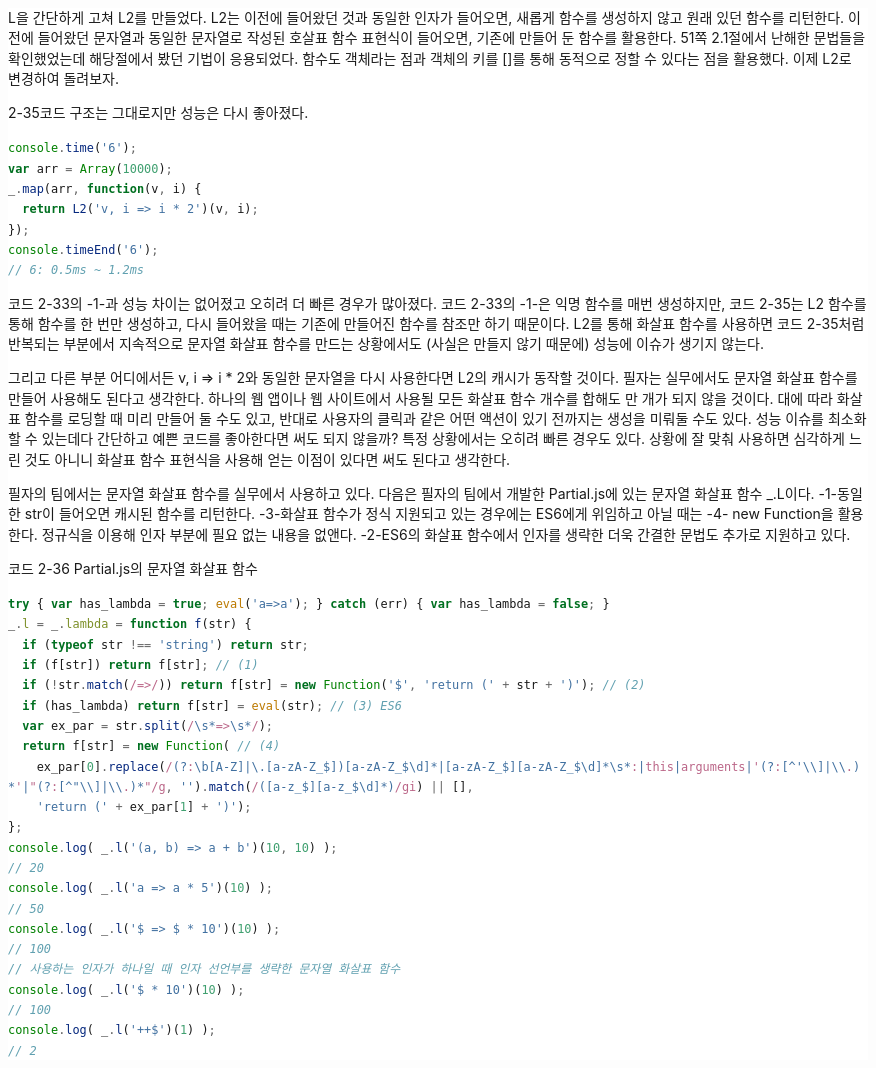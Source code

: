 L을 간단하게 고쳐 L2를 만들었다. L2는 이전에 들어왔던 것과 동일한  인자가 들어오면, 새롭게 함수를 생성하지 않고 원래 있던 함수를 리턴한다. 이전에 들어왔던 문자열과 동일한 문자열로 작성된 호살표 함수 표현식이 들어오면, 기존에 만들어 둔 함수를 활용한다. 51쪽 2.1절에서 난해한 문법들을 확인했었는데 해당절에서 봤던 기법이 응용되었다. 함수도 객체라는 점과 객체의 키를 []를 통해 동적으로 정할 수 있다는 점을 활용했다. 이제 L2로 변경하여 돌려보자.



2-35코드 구조는 그대로지만 성능은 다시 좋아졌다.

```javascript
console.time('6');
var arr = Array(10000);
_.map(arr, function(v, i) {
  return L2('v, i => i * 2')(v, i);
});
console.timeEnd('6');
// 6: 0.5ms ~ 1.2ms
```

코드 2-33의 -1-과 성능 차이는 없어졌고 오히려 더 빠른 경우가 많아졌다. 코드 2-33의 -1-은 익명 함수를 매번 생성하지만, 코드 2-35는 L2 함수를 통해 함수를 한 번만 생성하고, 다시 들어왔을 때는 기존에 만들어진 함수를 참조만 하기 때문이다. L2를 통해 화살표 함수를 사용하면 코드 2-35처럼 반복되는 부분에서 지속적으로 문자열 화살표 함수를 만드는 상황에서도 (사실은 만들지 않기 때문에) 성능에 이슈가 생기지 않는다.

그리고 다른 부분 어디에서든 v, i => i * 2와 동일한 문자열을 다시 사용한다면 L2의 캐시가 동작할 것이다. 필자는 실무에서도 문자열 화살표 함수를 만들어 사용해도 된다고 생각한다. 하나의 웹 앱이나 웹 사이트에서 사용될 모든 화살표 함수 개수를 합해도 만 개가 되지 않을 것이다. 대에 따라 화살표 함수를 로딩할 때 미리 만들어 둘 수도 있고, 반대로 사용자의 클릭과 같은 어떤 액션이 있기 전까지는 생성을 미뤄둘 수도 있다. 성능 이슈를 최소화할 수 있는데다 간단하고 예쁜 코드를 좋아한다면 써도 되지 않을까? 특정 상황에서는 오히려 빠른 경우도 있다. 상황에 잘 맞춰 사용하면 심각하게 느린 것도 아니니 화살표 함수 표현식을 사용해 얻는 이점이 있다면 써도 된다고 생각한다. 

필자의 팀에서는 문자열 화살표 함수를 실무에서 사용하고 있다. 다음은 필자의 팀에서 개발한 Partial.js에 있는 문자열 화살표 함수 _.L이다. -1-동일한 str이 들어오면 캐시된 함수를 리턴한다. -3-화살표 함수가 정식 지원되고 있는 경우에는 ES6에게 위임하고  아닐 때는 -4- new Function을 활용한다. 정규식을 이용해 인자 부분에 필요 없는 내용을 없앤다. -2-ES6의 화살표 함수에서 인자를 생략한 더욱 간결한 문법도 추가로 지원하고 있다.



코드 2-36 Partial.js의 문자열 화살표 함수

```javascript
try { var has_lambda = true; eval('a=>a'); } catch (err) { var has_lambda = false; }
_.l = _.lambda = function f(str) {
  if (typeof str !== 'string') return str;
  if (f[str]) return f[str]; // (1)
  if (!str.match(/=>/)) return f[str] = new Function('$', 'return (' + str + ')'); // (2)
  if (has_lambda) return f[str] = eval(str); // (3) ES6
  var ex_par = str.split(/\s*=>\s*/);
  return f[str] = new Function( // (4)
    ex_par[0].replace(/(?:\b[A-Z]|\.[a-zA-Z_$])[a-zA-Z_$\d]*|[a-zA-Z_$][a-zA-Z_$\d]*\s*:|this|arguments|'(?:[^'\\]|\\.)*'|"(?:[^"\\]|\\.)*"/g, '').match(/([a-z_$][a-z_$\d]*)/gi) || [],
    'return (' + ex_par[1] + ')');
};
console.log( _.l('(a, b) => a + b')(10, 10) );
// 20
console.log( _.l('a => a * 5')(10) );
// 50
console.log( _.l('$ => $ * 10')(10) );
// 100
// 사용하는 인자가 하나일 때 인자 선언부를 생략한 문자열 화살표 함수
console.log( _.l('$ * 10')(10) );
// 100
console.log( _.l('++$')(1) );
// 2
```
